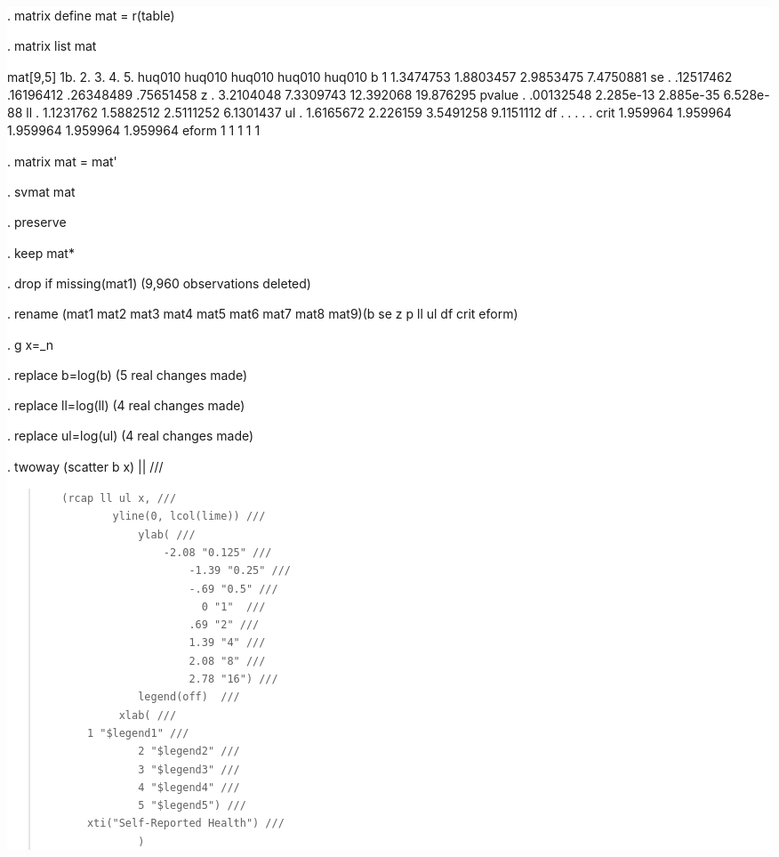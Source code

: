 . matrix define mat = r(table)

. matrix list mat 

mat[9,5]
               1b.         2.         3.         4.         5.
           huq010     huq010     huq010     huq010     huq010
     b          1  1.3474753  1.8803457  2.9853475  7.4750881
    se          .  .12517462  .16196412  .26348489  .75651458
     z          .  3.2104048  7.3309743  12.392068  19.876295
pvalue          .  .00132548  2.285e-13  2.885e-35  6.528e-88
    ll          .  1.1231762  1.5882512  2.5111252  6.1301437
    ul          .  1.6165672   2.226159  3.5491258  9.1151112
    df          .          .          .          .          .
  crit   1.959964   1.959964   1.959964   1.959964   1.959964
 eform          1          1          1          1          1

. matrix mat = mat'

. svmat mat

. preserve 

. keep mat*

. drop if missing(mat1)
(9,960 observations deleted)

. rename (mat1 mat2 mat3 mat4 mat5 mat6 mat7 mat8 mat9)(b se z p ll ul df crit eform)

. g x=_n

. replace b=log(b)
(5 real changes made)

. replace ll=log(ll)
(4 real changes made)

. replace ul=log(ul)
(4 real changes made)

. twoway (scatter b x) || ///
>        (rcap ll ul x, ///
>                yline(0, lcol(lime)) ///
>                    ylab( ///
>                        -2.08 "0.125" ///
>                            -1.39 "0.25" ///
>                            -.69 "0.5" ///
>                              0 "1"  ///
>                            .69 "2" ///
>                            1.39 "4" ///
>                            2.08 "8" ///
>                            2.78 "16") ///
>                    legend(off)  ///
>                 xlab( ///
>            1 "$legend1" ///
>                    2 "$legend2" ///
>                    3 "$legend3" ///
>                    4 "$legend4" ///
>                    5 "$legend5") ///
>            xti("Self-Reported Health") ///
>                    ) 

